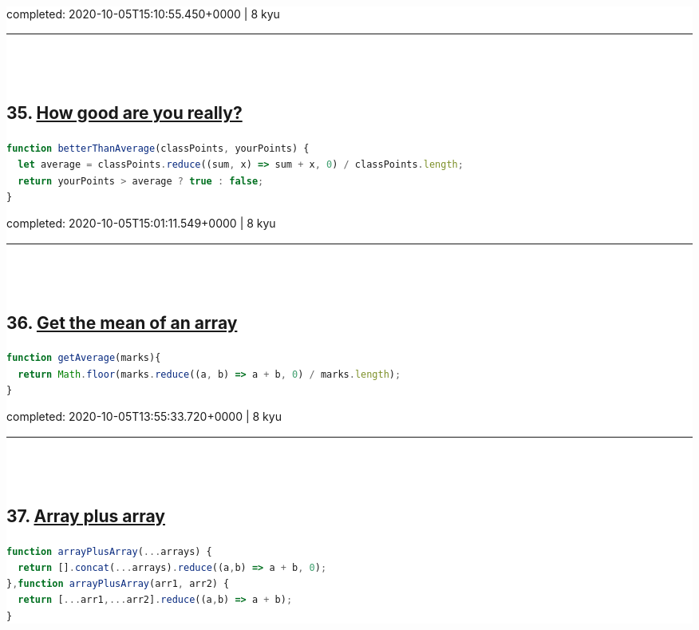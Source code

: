 
completed: 2020-10-05T15:10:55.450+0000 | 8 kyu


------


<br>


<br>

## 35. [How good are you really?](https://www.codewars.com/kata/5601409514fc93442500010b)

```javascript
function betterThanAverage(classPoints, yourPoints) {
  let average = classPoints.reduce((sum, x) => sum + x, 0) / classPoints.length;
  return yourPoints > average ? true : false;
}

```


completed: 2020-10-05T15:01:11.549+0000 | 8 kyu


------


<br>


<br>

## 36. [Get the mean of an array](https://www.codewars.com/kata/563e320cee5dddcf77000158)

```javascript
function getAverage(marks){
  return Math.floor(marks.reduce((a, b) => a + b, 0) / marks.length);
}
```


completed: 2020-10-05T13:55:33.720+0000 | 8 kyu


------


<br>


<br>

## 37. [Array plus array](https://www.codewars.com/kata/5a2be17aee1aaefe2a000151)

```javascript
function arrayPlusArray(...arrays) {
  return [].concat(...arrays).reduce((a,b) => a + b, 0);
},function arrayPlusArray(arr1, arr2) {
  return [...arr1,...arr2].reduce((a,b) => a + b);
}
```
